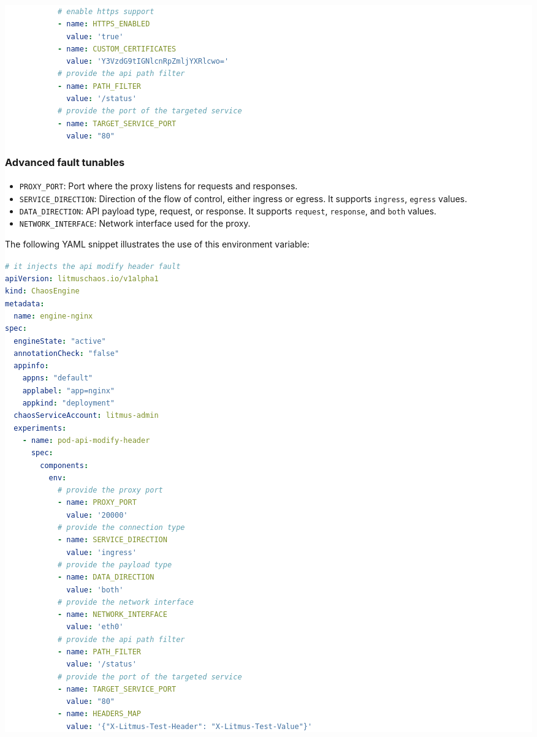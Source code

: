 ```yaml
            # enable https support
            - name: HTTPS_ENABLED
              value: 'true'
            - name: CUSTOM_CERTIFICATES
              value: 'Y3VzdG9tIGNlcnRpZmljYXRlcwo='
            # provide the api path filter
            - name: PATH_FILTER
              value: '/status'
            # provide the port of the targeted service
            - name: TARGET_SERVICE_PORT
              value: "80"        
```

### Advanced fault tunables

- `PROXY_PORT`: Port where the proxy listens for requests and responses.
- `SERVICE_DIRECTION`: Direction of the flow of control, either ingress or egress. It supports `ingress`, `egress` values.
- `DATA_DIRECTION`: API payload type, request, or response. It supports `request`, `response`, and `both` values.
- `NETWORK_INTERFACE`: Network interface used for the proxy.

The following YAML snippet illustrates the use of this environment variable:

[embedmd]:# (./static/manifests/pod-api-modify-header/advanced-fault-tunables.yaml yaml)
```yaml
# it injects the api modify header fault
apiVersion: litmuschaos.io/v1alpha1
kind: ChaosEngine
metadata:
  name: engine-nginx
spec:
  engineState: "active"
  annotationCheck: "false"
  appinfo:
    appns: "default"
    applabel: "app=nginx"
    appkind: "deployment"
  chaosServiceAccount: litmus-admin
  experiments:
    - name: pod-api-modify-header
      spec:
        components:
          env:
            # provide the proxy port
            - name: PROXY_PORT
              value: '20000'
            # provide the connection type
            - name: SERVICE_DIRECTION
              value: 'ingress'
            # provide the payload type
            - name: DATA_DIRECTION
              value: 'both'
            # provide the network interface
            - name: NETWORK_INTERFACE
              value: 'eth0'
            # provide the api path filter
            - name: PATH_FILTER
              value: '/status'
            # provide the port of the targeted service
            - name: TARGET_SERVICE_PORT
              value: "80"
            - name: HEADERS_MAP
              value: '{"X-Litmus-Test-Header": "X-Litmus-Test-Value"}'
```

[embedmd]: # "./static/manifests/pod-api-modify-header/target-service-port.yaml yaml"
[embedmd]: # "./static/manifests/pod-api-modify-header/headers-map.yaml yaml"
[embedmd]: # "./static/manifests/pod-api-modify-header/path-filter.yaml yaml"
[embedmd]: # "./static/manifests/pod-api-modify-header/destination-ports.yaml yaml"
[embedmd]: # "./static/manifests/pod-api-latency/https-enabled.yaml yaml"
[embedmd]: # "./static/manifests/pod-api-modify-header/container-runtime-and-socket-path.yaml yaml"